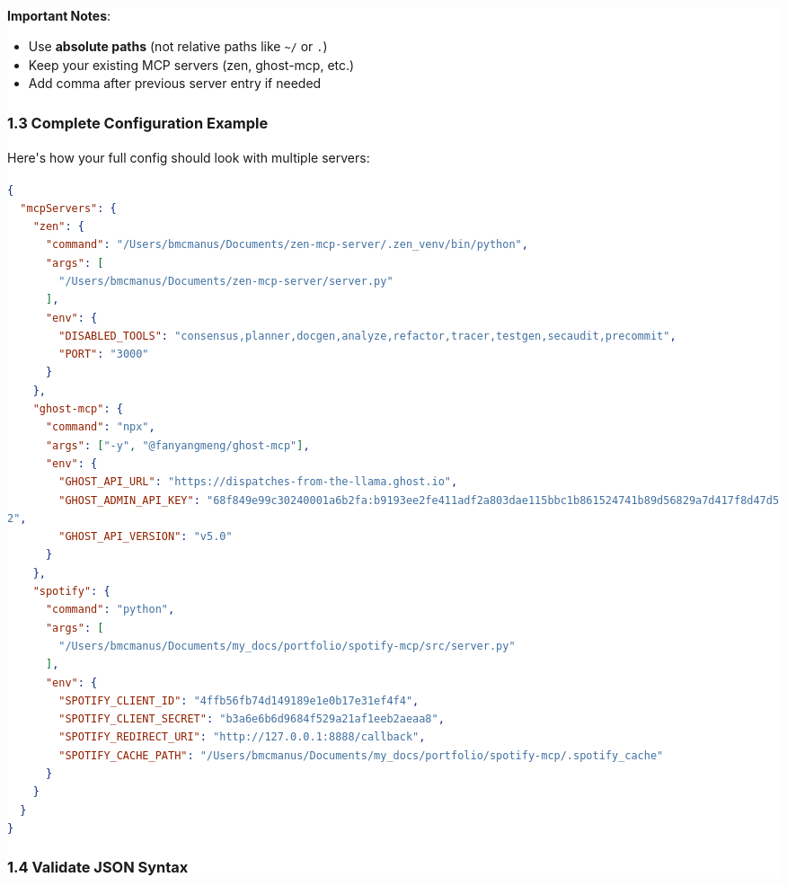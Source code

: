 **Important Notes**:
- Use **absolute paths** (not relative paths like `~/` or `.`)
- Keep your existing MCP servers (zen, ghost-mcp, etc.)
- Add comma after previous server entry if needed

### 1.3 Complete Configuration Example

Here's how your full config should look with multiple servers:

```json
{
  "mcpServers": {
    "zen": {
      "command": "/Users/bmcmanus/Documents/zen-mcp-server/.zen_venv/bin/python",
      "args": [
        "/Users/bmcmanus/Documents/zen-mcp-server/server.py"
      ],
      "env": {
        "DISABLED_TOOLS": "consensus,planner,docgen,analyze,refactor,tracer,testgen,secaudit,precommit",
        "PORT": "3000"
      }
    },
    "ghost-mcp": {
      "command": "npx",
      "args": ["-y", "@fanyangmeng/ghost-mcp"],
      "env": {
        "GHOST_API_URL": "https://dispatches-from-the-llama.ghost.io",
        "GHOST_ADMIN_API_KEY": "68f849e99c30240001a6b2fa:b9193ee2fe411adf2a803dae115bbc1b861524741b89d56829a7d417f8d47d52",
        "GHOST_API_VERSION": "v5.0"
      }
    },
    "spotify": {
      "command": "python",
      "args": [
        "/Users/bmcmanus/Documents/my_docs/portfolio/spotify-mcp/src/server.py"
      ],
      "env": {
        "SPOTIFY_CLIENT_ID": "4ffb56fb74d149189e1e0b17e31ef4f4",
        "SPOTIFY_CLIENT_SECRET": "b3a6e6b6d9684f529a21af1eeb2aeaa8",
        "SPOTIFY_REDIRECT_URI": "http://127.0.0.1:8888/callback",
        "SPOTIFY_CACHE_PATH": "/Users/bmcmanus/Documents/my_docs/portfolio/spotify-mcp/.spotify_cache"
      }
    }
  }
}
```

### 1.4 Validate JSON Syntax
